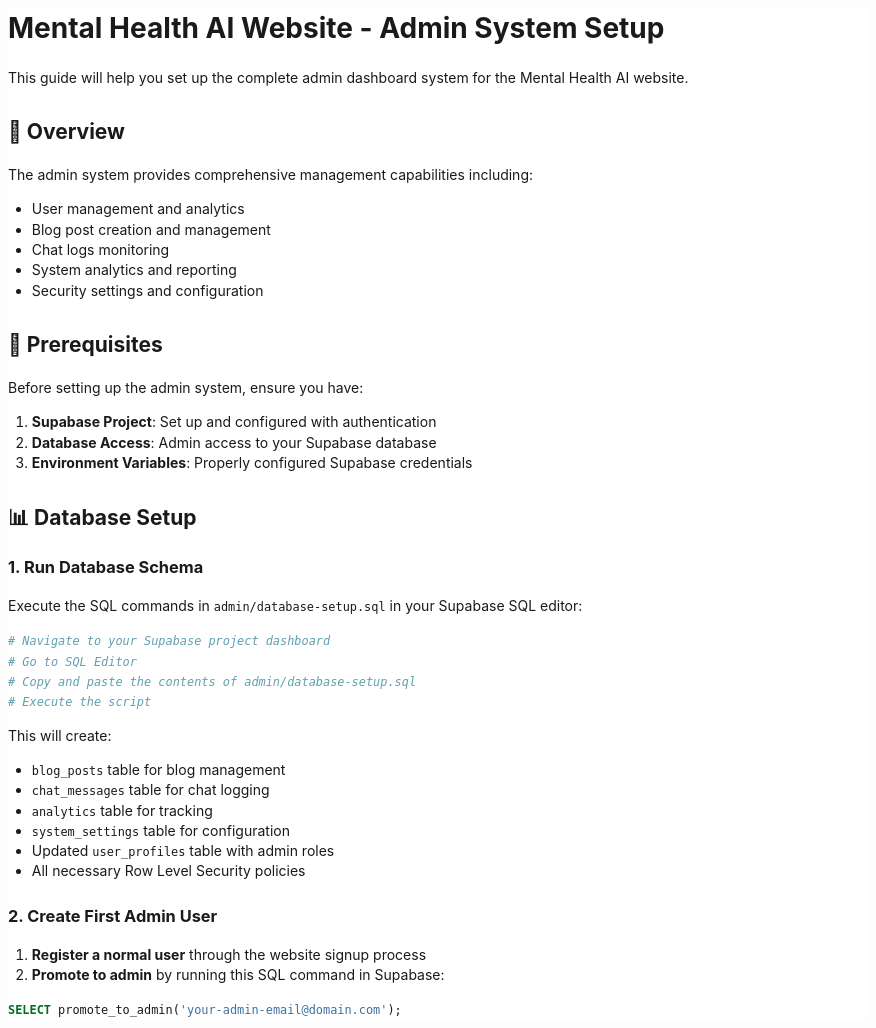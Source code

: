 # Mental Health AI Website - Admin System Setup

This guide will help you set up the complete admin dashboard system for the Mental Health AI website.

## 🎯 Overview

The admin system provides comprehensive management capabilities including:
- User management and analytics
- Blog post creation and management  
- Chat logs monitoring
- System analytics and reporting
- Security settings and configuration

## 🔧 Prerequisites

Before setting up the admin system, ensure you have:

1. **Supabase Project**: Set up and configured with authentication
2. **Database Access**: Admin access to your Supabase database
3. **Environment Variables**: Properly configured Supabase credentials

## 📊 Database Setup

### 1. Run Database Schema

Execute the SQL commands in `admin/database-setup.sql` in your Supabase SQL editor:

```bash
# Navigate to your Supabase project dashboard
# Go to SQL Editor
# Copy and paste the contents of admin/database-setup.sql
# Execute the script
```

This will create:
- `blog_posts` table for blog management
- `chat_messages` table for chat logging
- `analytics` table for tracking
- `system_settings` table for configuration
- Updated `user_profiles` table with admin roles
- All necessary Row Level Security policies

### 2. Create First Admin User

1. **Register a normal user** through the website signup process
2. **Promote to admin** by running this SQL command in Supabase:

```sql
SELECT promote_to_admin('your-admin-email@domain.com');
```
